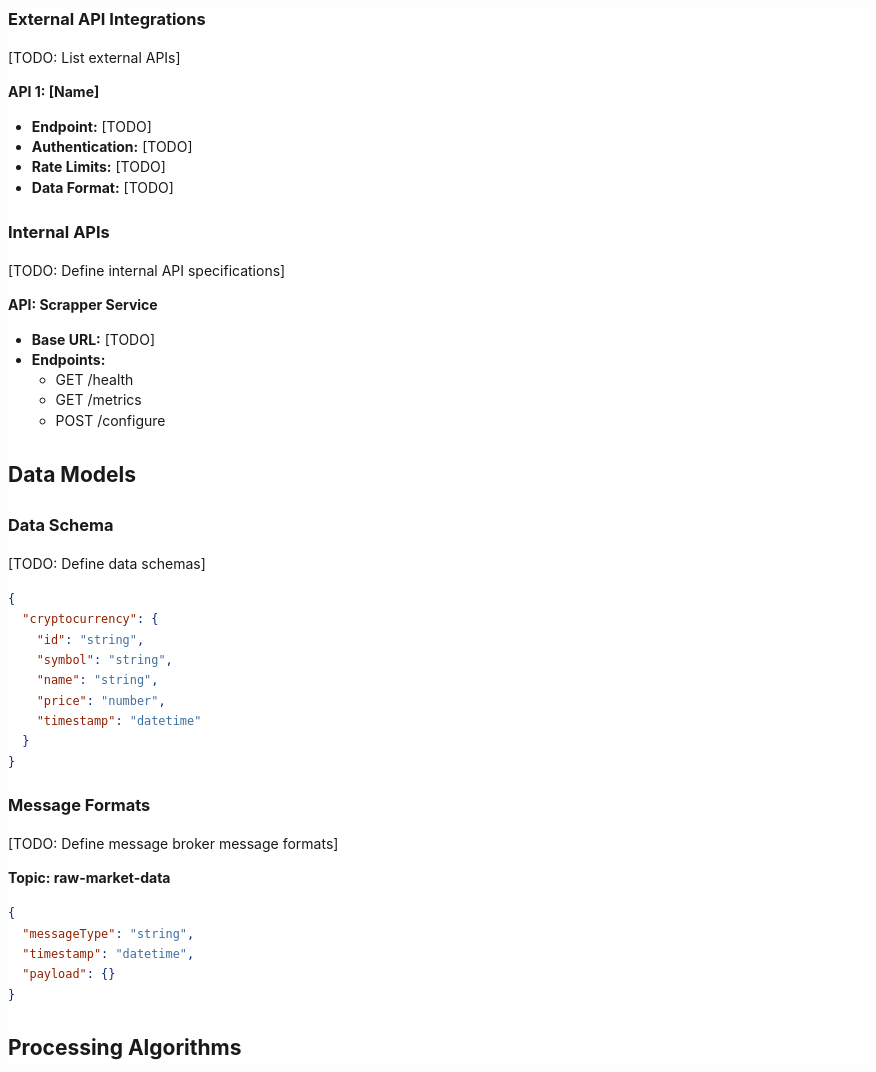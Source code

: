 ### External API Integrations

[TODO: List external APIs]

**API 1: [Name]**
- **Endpoint:** [TODO]
- **Authentication:** [TODO]
- **Rate Limits:** [TODO]
- **Data Format:** [TODO]

### Internal APIs

[TODO: Define internal API specifications]

**API: Scrapper Service**
- **Base URL:** [TODO]
- **Endpoints:**
  - GET /health
  - GET /metrics
  - POST /configure

## Data Models

### Data Schema

[TODO: Define data schemas]

```json
{
  "cryptocurrency": {
    "id": "string",
    "symbol": "string",
    "name": "string",
    "price": "number",
    "timestamp": "datetime"
  }
}
```

### Message Formats

[TODO: Define message broker message formats]

**Topic: raw-market-data**
```json
{
  "messageType": "string",
  "timestamp": "datetime",
  "payload": {}
}
```

## Processing Algorithms
